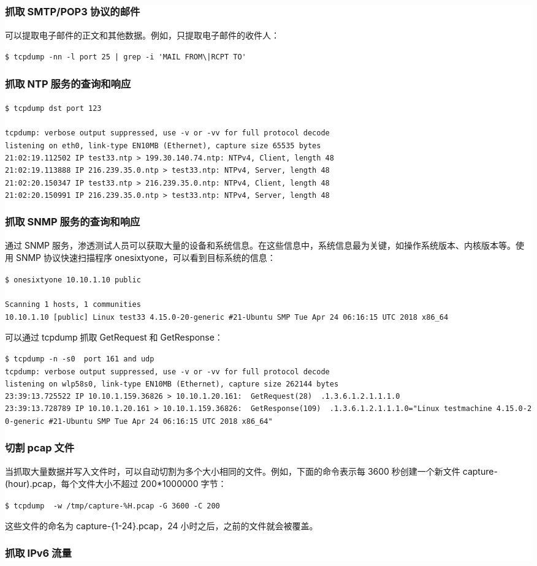 ### 抓取 SMTP/POP3 协议的邮件

可以提取电子邮件的正文和其他数据。例如，只提取电子邮件的收件人：

    
    
    $ tcpdump -nn -l port 25 | grep -i 'MAIL FROM\|RCPT TO'
    

### 抓取 NTP 服务的查询和响应

    
    
    $ tcpdump dst port 123
     
    tcpdump: verbose output suppressed, use -v or -vv for full protocol decode
    listening on eth0, link-type EN10MB (Ethernet), capture size 65535 bytes
    21:02:19.112502 IP test33.ntp > 199.30.140.74.ntp: NTPv4, Client, length 48
    21:02:19.113888 IP 216.239.35.0.ntp > test33.ntp: NTPv4, Server, length 48
    21:02:20.150347 IP test33.ntp > 216.239.35.0.ntp: NTPv4, Client, length 48
    21:02:20.150991 IP 216.239.35.0.ntp > test33.ntp: NTPv4, Server, length 48
    

### 抓取 SNMP 服务的查询和响应

通过 SNMP 服务，渗透测试人员可以获取大量的设备和系统信息。在这些信息中，系统信息最为关键，如操作系统版本、内核版本等。使用 SNMP 协议快速扫描程序
onesixtyone，可以看到目标系统的信息：

    
    
    $ onesixtyone 10.10.1.10 public
     
    Scanning 1 hosts, 1 communities
    10.10.1.10 [public] Linux test33 4.15.0-20-generic #21-Ubuntu SMP Tue Apr 24 06:16:15 UTC 2018 x86_64
    

可以通过 tcpdump 抓取 GetRequest 和 GetResponse：

    
    
    $ tcpdump -n -s0  port 161 and udp
    tcpdump: verbose output suppressed, use -v or -vv for full protocol decode
    listening on wlp58s0, link-type EN10MB (Ethernet), capture size 262144 bytes
    23:39:13.725522 IP 10.10.1.159.36826 > 10.10.1.20.161:  GetRequest(28)  .1.3.6.1.2.1.1.1.0
    23:39:13.728789 IP 10.10.1.20.161 > 10.10.1.159.36826:  GetResponse(109)  .1.3.6.1.2.1.1.1.0="Linux testmachine 4.15.0-20-generic #21-Ubuntu SMP Tue Apr 24 06:16:15 UTC 2018 x86_64"
    

### 切割 pcap 文件

当抓取大量数据并写入文件时，可以自动切割为多个大小相同的文件。例如，下面的命令表示每 3600 秒创建一个新文件
capture-(hour).pcap，每个文件大小不超过 200*1000000 字节：

    
    
    $ tcpdump  -w /tmp/capture-%H.pcap -G 3600 -C 200
    

这些文件的命名为 capture-{1-24}.pcap，24 小时之后，之前的文件就会被覆盖。

### 抓取 IPv6 流量
